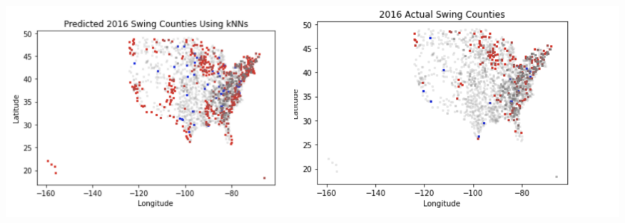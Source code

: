   <img src="final_images/image5.png" width="400"/>
  <img src="final_images/image2.png" width="400"/>
</p>
